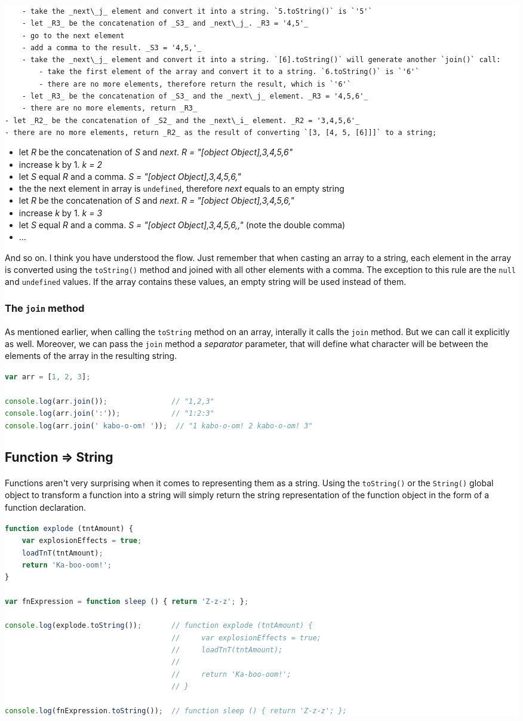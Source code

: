         - take the _next\_j_ element and convert it into a string. `5.toString()` is `'5'`
        - let _R3_ be the concatenation of _S3_ and _next\_j_. _R3 = '4,5'_
        - go to the next element
        - add a comma to the result. _S3 = '4,5,'_
        - take the _next\_j_ element and convert it into a string. `[6].toString()` will generate another `join()` call:
            - take the first element of the array and convert it to a string. `6.toString()` is `'6'`
            - there are no more elements, therefore return the result, which is `'6'`
        - let _R3_ be the concatenation of _S3_ and the _next\_j_ element. _R3 = '4,5,6'_
        - there are no more elements, return _R3_
    - let _R2_ be the concatenation of _S2_ and the _next\_i_ element. _R2 = '3,4,5,6'_
    - there are no more elements, return _R2_ as the result of converting `[3, [4, 5, [6]]]` to a string;
- let _R_ be the concatenation of _S_ and _next_. _R = "[object Object],3,4,5,6"_
- increase k by 1. _k = 2_
- let _S_ equal _R_ and a comma. _S = "[object Object],3,4,5,6,"_
- the the next element in array is `undefined`, therefore _next_ equals to an empty string
- let _R_ be the concatenation of _S_ and _next_. _R = "[object Object],3,4,5,6,"_
- increase _k_ by 1. _k = 3_
- let _S_ equal _R_ and a comma. _S = "[object Object],3,4,5,6,,"_ (note the double comma)
- ...

And so on. I think you have understood the flow. Just remember that when casting an array to a string, each element in the array is converted using the `toString()` method and joined with all other elements with a comma. The exception to this rule are the `null` and `undefined` values. If the array contains these values, an empty string will be used instead of them.

### The `join` method

As mentioned earlier, when calling the `toString` method on an array, interally it calls the `join` method. But we can call it explicitly as well. Moreover, we can pass the `join` method a _separator_ parameter, that will define what character will be between the elements of the array in the resulting string.

```javascript
var arr = [1, 2, 3];

console.log(arr.join());               // "1,2,3"
console.log(arr.join(':'));            // "1:2:3"
console.log(arr.join(' kabo-o-om! '));  // "1 kabo-o-om! 2 kabo-o-om! 3"
```

## Function => String

Functions aren't very surprising when it comes to representing them as a string. Using the `toString()` or the `String()` global object to transform a function into a string will simply return the string representation of the function object in the form of a function declaration.

```javascript
function explode (tntAmount) {
    var explosionEffects = true;
    loadTnT(tntAmount);
    return 'Ka-boo-oom!';
}

var fnExpression = function sleep () { return 'Z-z-z'; };

console.log(explode.toString());       // function explode (tntAmount) {
                                       //     var explosionEffects = true;
                                       //     loadTnT(tntAmount);
                                       //
                                       //     return 'Ka-boo-oom!';
                                       // }

console.log(fnExpression.toString());  // function sleep () { return 'Z-z-z'; };
```